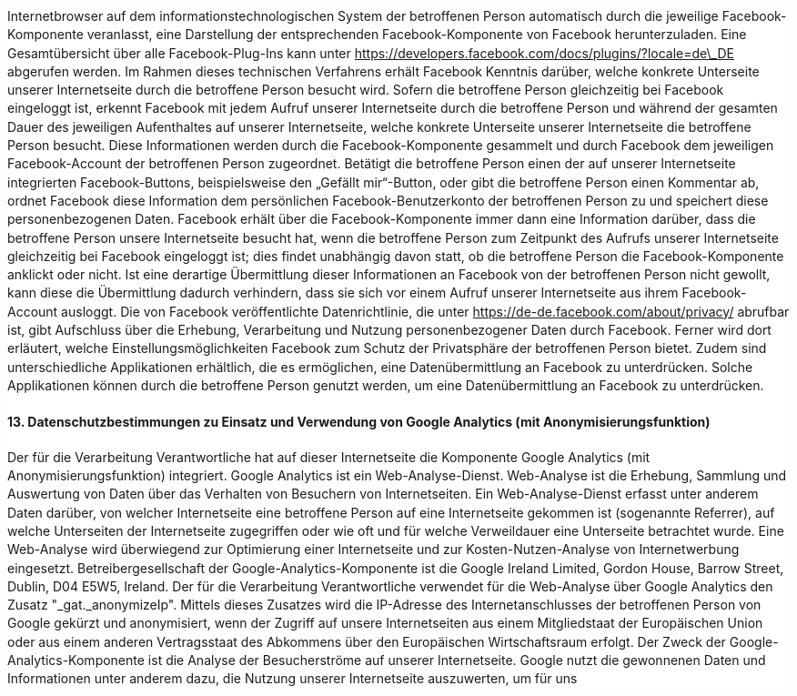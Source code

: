 Internetbrowser auf dem informationstechnologischen System der betroffenen
Person automatisch durch die jeweilige Facebook-Komponente veranlasst,
eine Darstellung der entsprechenden Facebook-Komponente von Facebook
herunterzuladen. Eine Gesamtübersicht über alle Facebook-Plug-Ins kann
unter https://developers.facebook.com/docs/plugins/?locale=de\_DE
abgerufen werden. Im Rahmen dieses technischen Verfahrens erhält Facebook
Kenntnis darüber, welche konkrete Unterseite unserer Internetseite durch
die betroffene Person besucht wird. Sofern die betroffene Person
gleichzeitig bei Facebook eingeloggt ist, erkennt Facebook mit jedem
Aufruf unserer Internetseite durch die betroffene Person und während der
gesamten Dauer des jeweiligen Aufenthaltes auf unserer Internetseite,
welche konkrete Unterseite unserer Internetseite die betroffene Person
besucht. Diese Informationen werden durch die Facebook-Komponente
gesammelt und durch Facebook dem jeweiligen Facebook-Account der
betroffenen Person zugeordnet. Betätigt die betroffene Person einen der
auf unserer Internetseite integrierten Facebook-Buttons, beispielsweise
den „Gefällt mir“-Button, oder gibt die betroffene Person einen Kommentar
ab, ordnet Facebook diese Information dem persönlichen
Facebook-Benutzerkonto der betroffenen Person zu und speichert diese
personenbezogenen Daten. Facebook erhält über die Facebook-Komponente
immer dann eine Information darüber, dass die betroffene Person unsere
Internetseite besucht hat, wenn die betroffene Person zum Zeitpunkt des
Aufrufs unserer Internetseite gleichzeitig bei Facebook eingeloggt ist;
dies findet unabhängig davon statt, ob die betroffene Person die
Facebook-Komponente anklickt oder nicht. Ist eine derartige Übermittlung
dieser Informationen an Facebook von der betroffenen Person nicht gewollt,
kann diese die Übermittlung dadurch verhindern, dass sie sich vor einem
Aufruf unserer Internetseite aus ihrem Facebook-Account ausloggt. Die von
Facebook veröffentlichte Datenrichtlinie, die unter
https://de-de.facebook.com/about/privacy/ abrufbar ist, gibt Aufschluss
über die Erhebung, Verarbeitung und Nutzung personenbezogener Daten durch
Facebook. Ferner wird dort erläutert, welche Einstellungsmöglichkeiten
Facebook zum Schutz der Privatsphäre der betroffenen Person bietet. Zudem
sind unterschiedliche Applikationen erhältlich, die es ermöglichen, eine
Datenübermittlung an Facebook zu unterdrücken. Solche Applikationen können
durch die betroffene Person genutzt werden, um eine Datenübermittlung an
Facebook zu unterdrücken. 

#### 13. Datenschutzbestimmungen zu Einsatz und Verwendung von Google Analytics (mit Anonymisierungsfunktion) 

Der für die
Verarbeitung Verantwortliche hat auf dieser Internetseite die Komponente
Google Analytics (mit Anonymisierungsfunktion) integriert. Google
Analytics ist ein Web-Analyse-Dienst. Web-Analyse ist die Erhebung,
Sammlung und Auswertung von Daten über das Verhalten von Besuchern von
Internetseiten. Ein Web-Analyse-Dienst erfasst unter anderem Daten
darüber, von welcher Internetseite eine betroffene Person auf eine
Internetseite gekommen ist (sogenannte Referrer), auf welche Unterseiten
der Internetseite zugegriffen oder wie oft und für welche Verweildauer
eine Unterseite betrachtet wurde. Eine Web-Analyse wird überwiegend zur
Optimierung einer Internetseite und zur Kosten-Nutzen-Analyse von
Internetwerbung eingesetzt. Betreibergesellschaft der
Google-Analytics-Komponente ist die Google Ireland Limited, Gordon House,
Barrow Street, Dublin, D04 E5W5, Ireland. Der für die Verarbeitung
Verantwortliche verwendet für die Web-Analyse über Google Analytics den
Zusatz "\_gat.\_anonymizeIp". Mittels dieses Zusatzes wird die IP-Adresse
des Internetanschlusses der betroffenen Person von Google gekürzt und
anonymisiert, wenn der Zugriff auf unsere Internetseiten aus einem
Mitgliedstaat der Europäischen Union oder aus einem anderen Vertragsstaat
des Abkommens über den Europäischen Wirtschaftsraum erfolgt. Der Zweck der
Google-Analytics-Komponente ist die Analyse der Besucherströme auf unserer
Internetseite. Google nutzt die gewonnenen Daten und Informationen unter
anderem dazu, die Nutzung unserer Internetseite auszuwerten, um für uns